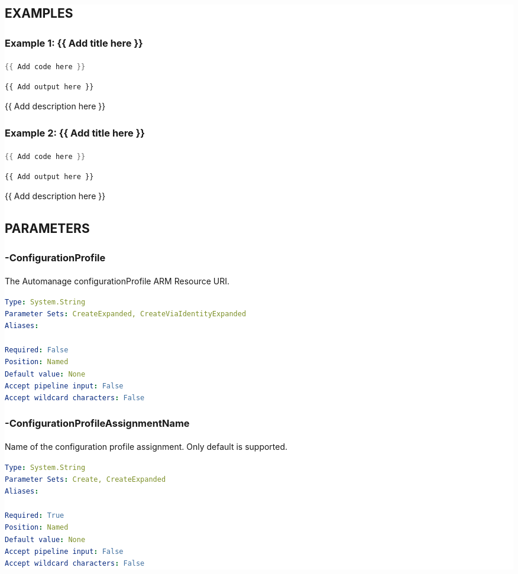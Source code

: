 ## EXAMPLES

### Example 1: {{ Add title here }}
```powershell
{{ Add code here }}
```

```output
{{ Add output here }}
```

{{ Add description here }}

### Example 2: {{ Add title here }}
```powershell
{{ Add code here }}
```

```output
{{ Add output here }}
```

{{ Add description here }}

## PARAMETERS

### -ConfigurationProfile
The Automanage configurationProfile ARM Resource URI.

```yaml
Type: System.String
Parameter Sets: CreateExpanded, CreateViaIdentityExpanded
Aliases:

Required: False
Position: Named
Default value: None
Accept pipeline input: False
Accept wildcard characters: False
```

### -ConfigurationProfileAssignmentName
Name of the configuration profile assignment.
Only default is supported.

```yaml
Type: System.String
Parameter Sets: Create, CreateExpanded
Aliases:

Required: True
Position: Named
Default value: None
Accept pipeline input: False
Accept wildcard characters: False
```
